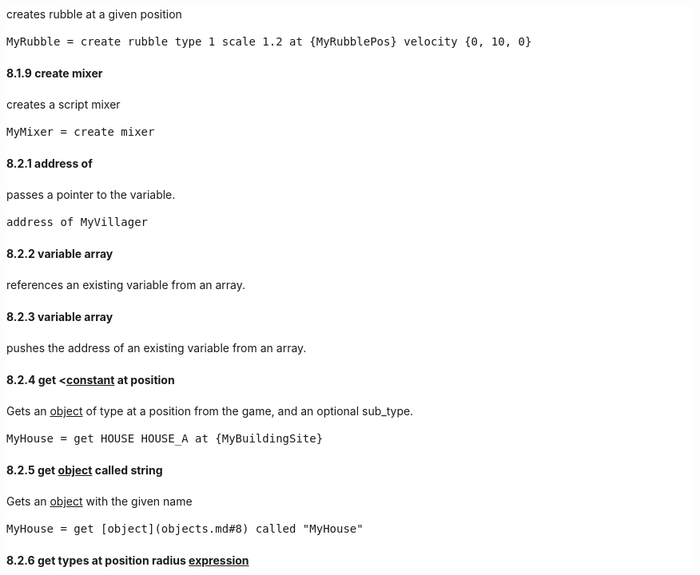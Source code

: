 creates rubble at a given position

<pre>MyRubble = create rubble type 1 scale 1.2 at {MyRubblePos} velocity {0, 10, 0}</pre>

<a name="8.1.9">

#### 8.1.9 create mixer

</a>

creates a script mixer

<pre>MyMixer = create mixer</pre>

<a name="8.2.1">

#### 8.2.1 address of

</a>

passes a pointer to the variable.

<pre>address of MyVillager</pre>

<a name="8.2.2">

#### 8.2.2 variable array

</a>

references an existing variable from an array.

<a name="8.2.3">

#### 8.2.3 variable array

</a>

pushes the address of an existing variable from an array.

<a name="8.2.4"></a>

#### <a name="8.2.4">8.2.4 get <</a>[constant](constants.md#10) at position

Gets an [object](objects.md#8) of type at a position from the game, and an optional sub_type.

<pre>MyHouse = get HOUSE HOUSE_A at {MyBuildingSite}</pre>

<a name="8.2.5"></a>

#### <a name="8.2.5">8.2.5 get</a> [object](objects.md#8) called string

Gets an [object](objects.md#8) with the given name

<pre>MyHouse = get [object](objects.md#8) called "MyHouse"</pre>

<a name="8.2.6"></a>

#### <a name="8.2.6">8.2.6 get types at position radius</a> [expression](expressions.md#12)
